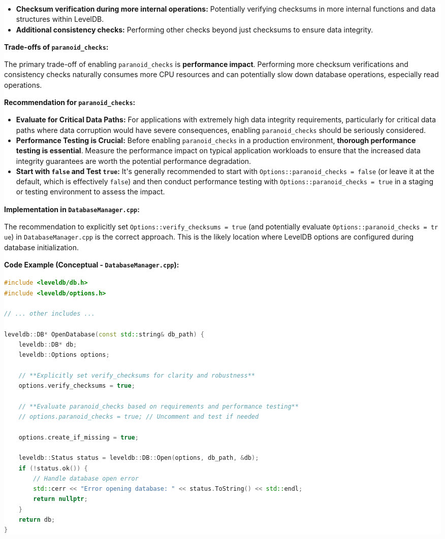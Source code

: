*   **Checksum verification during more internal operations:**  Potentially verifying checksums in more internal functions and data structures within LevelDB.
*   **Additional consistency checks:**  Performing other checks beyond just checksums to ensure data integrity.

**Trade-offs of `paranoid_checks`:**

The primary trade-off of enabling `paranoid_checks` is **performance impact**.  Performing more checksum verifications and consistency checks naturally consumes more CPU resources and can potentially slow down database operations, especially read operations.

**Recommendation for `paranoid_checks`:**

*   **Evaluate for Critical Data Paths:**  For applications with extremely high data integrity requirements, particularly for critical data paths where data corruption would have severe consequences, enabling `paranoid_checks` should be seriously considered.
*   **Performance Testing is Crucial:**  Before enabling `paranoid_checks` in a production environment, **thorough performance testing is essential**.  Measure the performance impact on typical application workloads to ensure that the increased data integrity guarantees are worth the potential performance degradation.
*   **Start with `false` and Test `true`:**  It's generally recommended to start with `Options::paranoid_checks = false` (or leave it at the default, which is effectively `false`) and then conduct performance testing with `Options::paranoid_checks = true` in a staging or testing environment to assess the impact.

**Implementation in `DatabaseManager.cpp`:**

The recommendation to explicitly set `Options::verify_checksums = true` (and potentially evaluate `Options::paranoid_checks = true`) in `DatabaseManager.cpp` is the correct approach.  This is the likely location where LevelDB options are configured during database initialization.

**Code Example (Conceptual - `DatabaseManager.cpp`):**

```cpp
#include <leveldb/db.h>
#include <leveldb/options.h>

// ... other includes ...

leveldb::DB* OpenDatabase(const std::string& db_path) {
    leveldb::DB* db;
    leveldb::Options options;

    // **Explicitly set verify_checksums for clarity and robustness**
    options.verify_checksums = true;

    // **Evaluate paranoid_checks based on requirements and performance testing**
    // options.paranoid_checks = true; // Uncomment and test if needed

    options.create_if_missing = true;

    leveldb::Status status = leveldb::DB::Open(options, db_path, &db);
    if (!status.ok()) {
        // Handle database open error
        std::cerr << "Error opening database: " << status.ToString() << std::endl;
        return nullptr;
    }
    return db;
}
```
